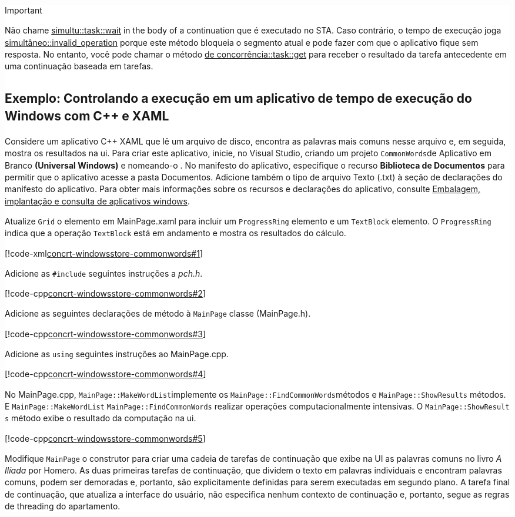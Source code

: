> [!IMPORTANT]
> Não chame [simultu::task::wait](reference/task-class.md#wait) in the body of a continuation que é executado no STA. Caso contrário, o tempo de execução joga [simultâneo::invalid_operation](../../parallel/concrt/reference/invalid-operation-class.md) porque este método bloqueia o segmento atual e pode fazer com que o aplicativo fique sem resposta. No entanto, você pode chamar o método [de concorrência::task::get](reference/task-class.md#get) para receber o resultado da tarefa antecedente em uma continuação baseada em tarefas.

## <a name="example-controlling-execution-in-a-windows-runtime-app-with-c-and-xaml"></a><a name="example-app"></a>Exemplo: Controlando a execução em um aplicativo de tempo de execução do Windows com C++ e XAML

Considere um aplicativo C++ XAML que lê um arquivo de disco, encontra as palavras mais comuns nesse arquivo e, em seguida, mostra os resultados na ui. Para criar este aplicativo, inicie, no Visual Studio, criando um projeto `CommonWords`de Aplicativo em Branco **(Universal Windows)** e nomeando-o . No manifesto do aplicativo, especifique o recurso **Biblioteca de Documentos** para permitir que o aplicativo acesse a pasta Documentos. Adicione também o tipo de arquivo Texto (.txt) à seção de declarações do manifesto do aplicativo. Para obter mais informações sobre os recursos e declarações do aplicativo, consulte [Embalagem, implantação e consulta de aplicativos windows](/windows/win32/appxpkg/appx-portal).

Atualize `Grid` o elemento em MainPage.xaml para incluir um `ProgressRing` elemento e um `TextBlock` elemento. O `ProgressRing` indica que a operação `TextBlock` está em andamento e mostra os resultados do cálculo.

[!code-xml[concrt-windowsstore-commonwords#1](../../parallel/concrt/codesnippet/xaml/creating-asynchronous-operations-in-cpp-for-windows-store-apps_6.xaml)]

Adicione as `#include` seguintes instruções a *pch.h*.

[!code-cpp[concrt-windowsstore-commonwords#2](../../parallel/concrt/codesnippet/cpp/creating-asynchronous-operations-in-cpp-for-windows-store-apps_7.h)]

Adicione as seguintes declarações de método à `MainPage` classe (MainPage.h).

[!code-cpp[concrt-windowsstore-commonwords#3](../../parallel/concrt/codesnippet/cpp/creating-asynchronous-operations-in-cpp-for-windows-store-apps_8.h)]

Adicione as `using` seguintes instruções ao MainPage.cpp.

[!code-cpp[concrt-windowsstore-commonwords#4](../../parallel/concrt/codesnippet/cpp/creating-asynchronous-operations-in-cpp-for-windows-store-apps_9.cpp)]

No MainPage.cpp, `MainPage::MakeWordList`implemente os `MainPage::FindCommonWords`métodos e `MainPage::ShowResults` métodos. E `MainPage::MakeWordList` `MainPage::FindCommonWords` realizar operações computacionalmente intensivas. O `MainPage::ShowResults` método exibe o resultado da computação na ui.

[!code-cpp[concrt-windowsstore-commonwords#5](../../parallel/concrt/codesnippet/cpp/creating-asynchronous-operations-in-cpp-for-windows-store-apps_10.cpp)]

Modifique `MainPage` o construtor para criar uma cadeia de tarefas de continuação que exibe na UI as palavras comuns no livro *A Ilíada* por Homero. As duas primeiras tarefas de continuação, que dividem o texto em palavras individuais e encontram palavras comuns, podem ser demoradas e, portanto, são explicitamente definidas para serem executadas em segundo plano. A tarefa final de continuação, que atualiza a interface do usuário, não especifica nenhum contexto de continuação e, portanto, segue as regras de threading do apartamento.
